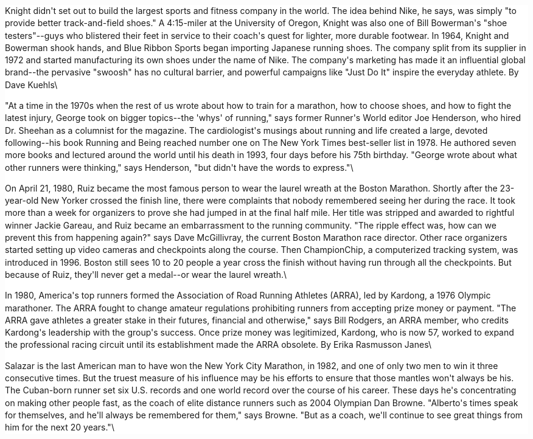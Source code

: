 Knight didn't set out to build the largest sports and fitness company in
the world. The idea behind Nike, he says, was simply "to provide better
track-and-field shoes." A 4:15-miler at the University of Oregon, Knight
was also one of Bill Bowerman's "shoe testers"--guys who blistered their
feet in service to their coach's quest for lighter, more durable
footwear. In 1964, Knight and Bowerman shook hands, and Blue Ribbon
Sports began importing Japanese running shoes. The company split from
its supplier in 1972 and started manufacturing its own shoes under the
name of Nike. The company's marketing has made it an influential global
brand--the pervasive "swoosh" has no cultural barrier, and powerful
campaigns like "Just Do It" inspire the everyday athlete. By Dave
Kuehls\

"At a time in the 1970s when the rest of us wrote about how to train for
a marathon, how to choose shoes, and how to fight the latest injury,
George took on bigger topics--the 'whys' of running," says former
Runner's World editor Joe Henderson, who hired Dr. Sheehan as a
columnist for the magazine. The cardiologist's musings about running and
life created a large, devoted following--his book Running and Being
reached number one on The New York Times best-seller list in 1978. He
authored seven more books and lectured around the world until his death
in 1993, four days before his 75th birthday. "George wrote about what
other runners were thinking," says Henderson, "but didn't have the words
to express."\

On April 21, 1980, Ruiz became the most famous person to wear the laurel
wreath at the Boston Marathon. Shortly after the 23-year-old New Yorker
crossed the finish line, there were complaints that nobody remembered
seeing her during the race. It took more than a week for organizers to
prove she had jumped in at the final half mile. Her title was stripped
and awarded to rightful winner Jackie Gareau, and Ruiz became an
embarrassment to the running community. "The ripple effect was, how can
we prevent this from happening again?" says Dave McGillivray, the
current Boston Marathon race director. Other race organizers started
setting up video cameras and checkpoints along the course. Then
ChampionChip, a computerized tracking system, was introduced in 1996.
Boston still sees 10 to 20 people a year cross the finish without having
run through all the checkpoints. But because of Ruiz, they'll never get
a medal--or wear the laurel wreath.\

In 1980, America's top runners formed the Association of Road Running
Athletes (ARRA), led by Kardong, a 1976 Olympic marathoner. The ARRA
fought to change amateur regulations prohibiting runners from accepting
prize money or payment. "The ARRA gave athletes a greater stake in their
futures, financial and otherwise," says Bill Rodgers, an ARRA member,
who credits Kardong's leadership with the group's success. Once prize
money was legitimized, Kardong, who is now 57, worked to expand the
professional racing circuit until its establishment made the ARRA
obsolete. By Erika Rasmusson Janes\

Salazar is the last American man to have won the New York City Marathon,
in 1982, and one of only two men to win it three consecutive times. But
the truest measure of his influence may be his efforts to ensure that
those mantles won't always be his. The Cuban-born runner set six U.S.
records and one world record over the course of his career. These days
he's concentrating on making other people fast, as the coach of elite
distance runners such as 2004 Olympian Dan Browne. "Alberto's times
speak for themselves, and he'll always be remembered for them," says
Browne. "But as a coach, we'll continue to see great things from him for
the next 20 years."\
